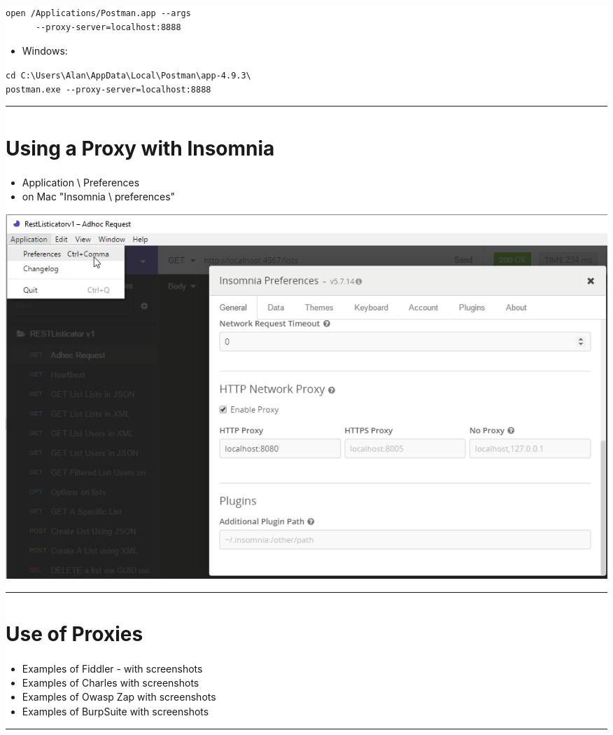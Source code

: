 ~~~~~~~~
open /Applications/Postman.app --args 
      --proxy-server=localhost:8888
~~~~~~~~

- Windows:

~~~~~~~~
cd C:\Users\Alan\AppData\Local\Postman\app-4.9.3\
postman.exe --proxy-server=localhost:8888
~~~~~~~~

---

# Using a Proxy with Insomnia

- Application \ Preferences
- on Mac "Insomnia \ preferences"

![Using a Proxy with Insomnia](images/insomnia_proxy_settings.png)

---

# Use of Proxies

- Examples of Fiddler - with screenshots
- Examples of Charles with screenshots
- Examples of Owasp Zap with screenshots
- Examples of BurpSuite with screenshots

---